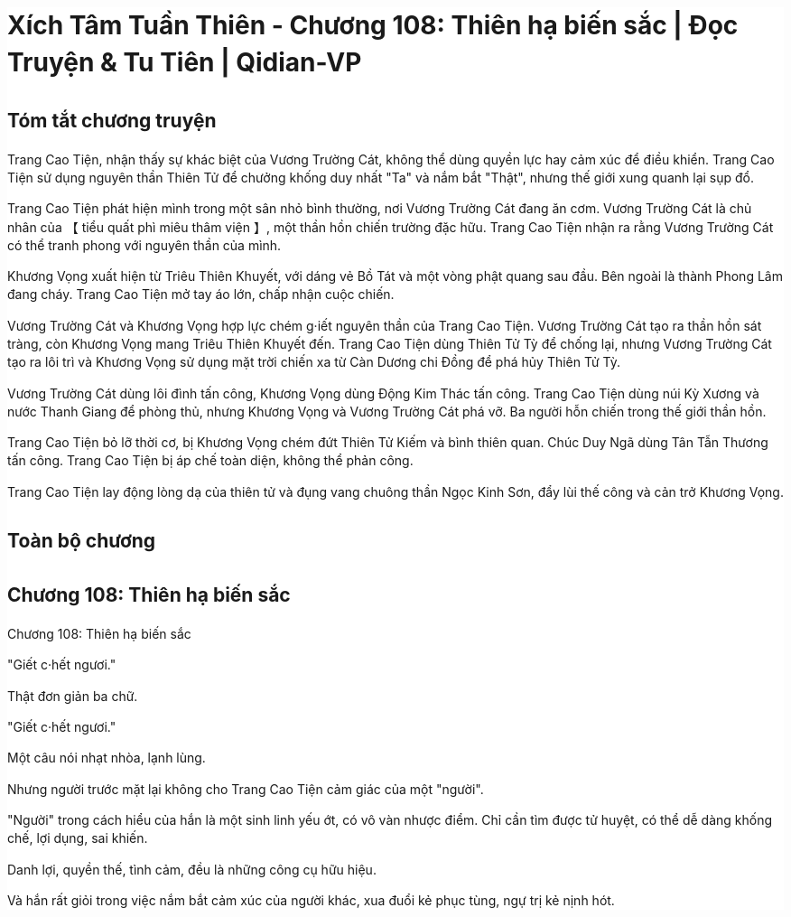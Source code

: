 # Xích Tâm Tuần Thiên - Chương 108: Thiên hạ biến sắc  | Đọc Truyện & Tu Tiên | Qidian-VP



## Tóm tắt chương truyện

Trang Cao Tiện, nhận thấy sự khác biệt của Vương Trường Cát, không thể dùng quyền lực hay cảm xúc để điều khiển. Trang Cao Tiện sử dụng nguyên thần Thiên Tử để chưởng khống duy nhất "Ta" và nắm bắt "Thật", nhưng thế giới xung quanh lại sụp đổ.

Trang Cao Tiện phát hiện mình trong một sân nhỏ bình thường, nơi Vương Trường Cát đang ăn cơm. Vương Trường Cát là chủ nhân của 【 tiểu quất phì miêu thâm viện 】, một thần hồn chiến trường đặc hữu. Trang Cao Tiện nhận ra rằng Vương Trường Cát có thể tranh phong với nguyên thần của mình.

Khương Vọng xuất hiện từ Triêu Thiên Khuyết, với dáng vẻ Bồ Tát và một vòng phật quang sau đầu. Bên ngoài là thành Phong Lâm đang cháy. Trang Cao Tiện mở tay áo lớn, chấp nhận cuộc chiến.

Vương Trường Cát và Khương Vọng hợp lực chém g·iết nguyên thần của Trang Cao Tiện. Vương Trường Cát tạo ra thần hồn sát tràng, còn Khương Vọng mang Triêu Thiên Khuyết đến. Trang Cao Tiện dùng Thiên Tử Tỳ để chống lại, nhưng Vương Trường Cát tạo ra lôi trì và Khương Vọng sử dụng mặt trời chiến xa từ Càn Dương chi Đồng để phá hủy Thiên Tử Tỳ.

Vương Trường Cát dùng lôi đình tấn công, Khương Vọng dùng Động Kim Thác tấn công. Trang Cao Tiện dùng núi Kỳ Xương và nước Thanh Giang để phòng thủ, nhưng Khương Vọng và Vương Trường Cát phá vỡ. Ba người hỗn chiến trong thế giới thần hồn.

Trang Cao Tiện bỏ lỡ thời cơ, bị Khương Vọng chém đứt Thiên Tử Kiếm và bình thiên quan. Chúc Duy Ngã dùng Tân Tẫn Thương tấn công. Trang Cao Tiện bị áp chế toàn diện, không thể phản công.

Trang Cao Tiện lay động lòng dạ của thiên tử và đụng vang chuông thần Ngọc Kinh Sơn, đẩy lùi thế công và cản trở Khương Vọng.


## Toàn bộ chương

## Chương 108: Thiên hạ biến sắc

Chương 108: Thiên hạ biến sắc

"Giết c·hết ngươi."

Thật đơn giản ba chữ.

"Giết c·hết ngươi."

Một câu nói nhạt nhòa, lạnh lùng.

Nhưng người trước mặt lại không cho Trang Cao Tiện cảm giác của một "người".

"Người" trong cách hiểu của hắn là một sinh linh yếu ớt, có vô vàn nhược điểm. Chỉ cần tìm được tử huyệt, có thể dễ dàng khống chế, lợi dụng, sai khiến.

Danh lợi, quyền thế, tình cảm, đều là những công cụ hữu hiệu.

Và hắn rất giỏi trong việc nắm bắt cảm xúc của người khác, xua đuổi kẻ phục tùng, ngự trị kẻ nịnh hót.

